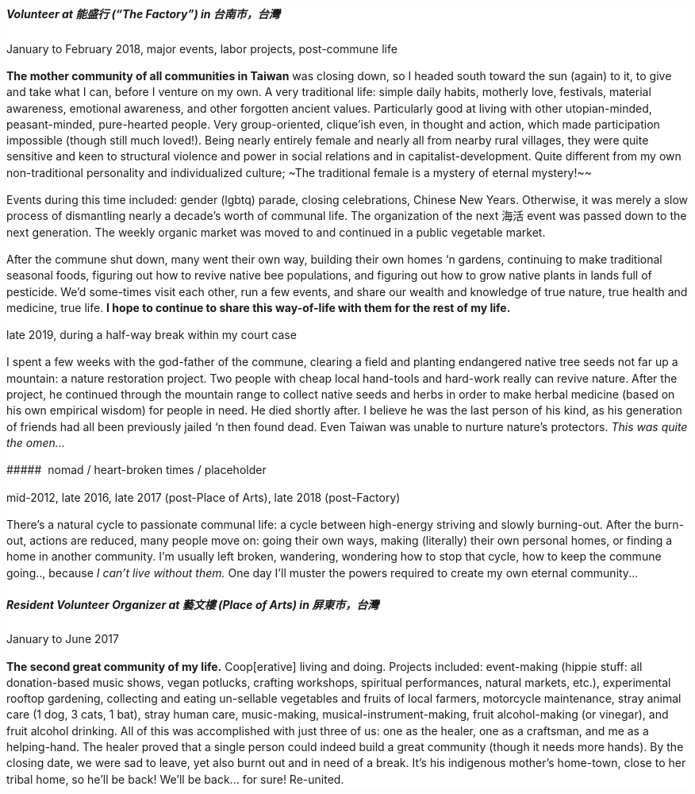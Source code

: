 <h5>Volunteer at 能盛行 (“The Factory”) in 台南市，台灣</h5>

January to February 2018, major events, labor projects, post-commune life <span class="Apple-converted-space"> </span>

<strong>The mother community of all communities in Taiwan</strong> was closing down, so I headed south toward the sun (again) to it, to give and take what I can, before I venture on my own. A very traditional life: simple daily habits, motherly love, festivals, material awareness, emotional awareness, and other forgotten ancient values. Particularly good at living with other utopian-minded, peasant-minded, pure-hearted people. Very group-oriented, clique’ish even, in thought and action, which made participation impossible (though still much loved!). Being nearly entirely female and nearly all from nearby rural villages, they were quite sensitive and keen to structural violence and power in social relations and in capitalist-development. Quite different from my own non-traditional personality and individualized culture; ~The traditional female is a mystery of eternal mystery!~~

Events during this time included: gender (lgbtq) parade, closing celebrations, Chinese New Years. Otherwise, it was merely a slow process of dismantling nearly a decade’s worth of communal life. The organization of the next 海活 event was passed down to the next generation. The weekly organic market was moved to and continued in a public vegetable market.

After the commune shut down, many went their own way, building their own homes ‘n gardens, continuing to make traditional seasonal foods, figuring out how to revive native bee populations, and figuring out how to grow native plants in lands full of pesticide. We’d some-times visit each other, run a few events, and share our wealth and knowledge of true nature, true health and medicine, true life. <strong>I hope to continue to share this way-of-life with them for the rest of my life.</strong>

late 2019, during a half-way break within my court case <span class="Apple-converted-space"> </span>

I spent a few weeks with the god-father of the commune, clearing a field and planting endangered native tree seeds not far up a mountain: a nature restoration project. Two people with cheap local hand-tools and hard-work really can revive nature. After the project, he continued through the mountain range to collect native seeds and herbs in order to make herbal medicine (based on his own empirical wisdom) for people in need. He died shortly after. I believe he was the last person of his kind, as his generation of friends had all been previously jailed ‘n then found dead. Even Taiwan was unable to nurture nature’s protectors. <em>This was quite the omen...</em>

#####<span class="Apple-converted-space">  </span>nomad / heart-broken times / placeholder

mid-2012, late 2016, late 2017 (post-Place of Arts), late 2018 (post-Factory)

There’s a natural cycle to passionate communal life: a cycle between high-energy striving and slowly burning-out. After the burn-out, actions are reduced, many people move on: going their own ways, making (literally) their own personal homes, or finding a home in another community. I’m usually left broken, wandering, wondering how to stop that cycle, how to keep the commune going.., because <em>I can’t live without them.</em> One day I’ll muster the powers required to create my own eternal community...

<h5>Resident Volunteer Organizer at 藝文樓 (Place of Arts) in 屏東市，台灣</h5>

January to June 2017 <span class="Apple-converted-space"> </span>

<strong>The second great community of my life.</strong> Coop[erative] living and doing. Projects included: event-making (hippie stuff: all donation-based music shows, vegan potlucks, crafting workshops, spiritual performances, natural markets, etc.), experimental rooftop gardening, collecting and eating un-sellable vegetables and fruits of local farmers, motorcycle maintenance, stray animal care (1 dog, 3 cats, 1 bat), stray human care, music-making, musical-instrument-making, fruit alcohol-making (or vinegar), and fruit alcohol drinking. All of this was accomplished with just three of us: one as the healer, one as a craftsman, and me as a helping-hand. The healer proved that a single person could indeed build a great community (though it needs more hands). By the closing date, we were sad to leave, yet also burnt out and in need of a break. It’s his indigenous mother’s home-town, close to her tribal home, so he’ll be back! We’ll be back... for sure! Re-united.
